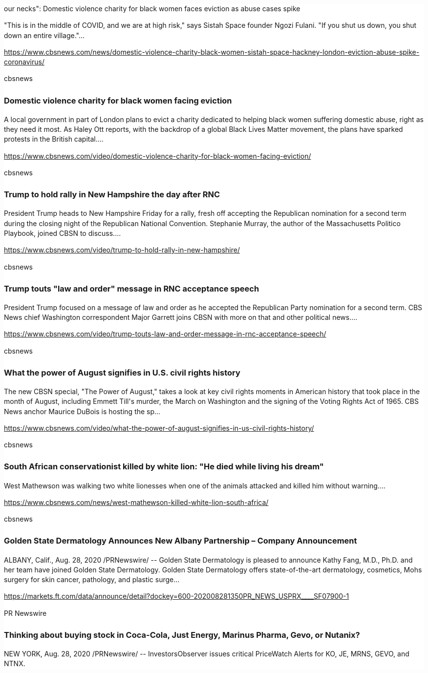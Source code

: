 our necks&#34;: Domestic violence charity for black women faces eviction as abuse cases spike</h3></td><td><p>&#34;This is in the middle of COVID, and we are at high risk,&#34; says Sistah Space founder Ngozi Fulani. &#34;If you shut us down, you shut down an entire village.&#34;...</p></td><td><a href=https://www.cbsnews.com/news/domestic-violence-charity-black-women-sistah-space-hackney-london-eviction-abuse-spike-coronavirus/>https://www.cbsnews.com/news/domestic-violence-charity-black-women-sistah-space-hackney-london-eviction-abuse-spike-coronavirus/</a></td><td><p>cbsnews</p></td></tr><tr><td><h3>Domestic violence charity for black women facing eviction</h3></td><td><p>A local government in part of London plans to evict a charity dedicated to helping black women suffering domestic abuse, right as they need it most. As Haley Ott reports, with the backdrop of a global Black Lives Matter movement, the plans have sparked protests in the British capital....</p></td><td><a href=https://www.cbsnews.com/video/domestic-violence-charity-for-black-women-facing-eviction/>https://www.cbsnews.com/video/domestic-violence-charity-for-black-women-facing-eviction/</a></td><td><p>cbsnews</p></td></tr><tr><td><h3>Trump to hold rally in New Hampshire the day after RNC</h3></td><td><p>President Trump heads to New Hampshire Friday for a rally, fresh off accepting the Republican nomination for a second term during the closing night of the Republican National Convention. Stephanie Murray, the author of the Massachusetts Politico Playbook, joined CBSN to discuss....</p></td><td><a href=https://www.cbsnews.com/video/trump-to-hold-rally-in-new-hampshire/>https://www.cbsnews.com/video/trump-to-hold-rally-in-new-hampshire/</a></td><td><p>cbsnews</p></td></tr><tr><td><h3>Trump touts &#34;law and order&#34; message in RNC acceptance speech</h3></td><td><p>President Trump focused on a message of law and order as he accepted the Republican Party nomination for a second term. CBS News chief Washington correspondent Major Garrett joins CBSN with more on that and other political news....</p></td><td><a href=https://www.cbsnews.com/video/trump-touts-law-and-order-message-in-rnc-acceptance-speech/>https://www.cbsnews.com/video/trump-touts-law-and-order-message-in-rnc-acceptance-speech/</a></td><td><p>cbsnews</p></td></tr><tr><td><h3>What the power of August signifies in U.S. civil rights history</h3></td><td><p>The new CBSN special, &#34;The Power of August,&#34; takes a look at key civil rights moments in American history that took place in the month of August, including Emmett Till&#39;s murder, the March on Washington and the signing of the Voting Rights Act of 1965. CBS News anchor Maurice DuBois is hosting the sp...</p></td><td><a href=https://www.cbsnews.com/video/what-the-power-of-august-signifies-in-us-civil-rights-history/>https://www.cbsnews.com/video/what-the-power-of-august-signifies-in-us-civil-rights-history/</a></td><td><p>cbsnews</p></td></tr><tr><td><h3>South African conservationist killed by white lion: &#34;He died while living his dream&#34;</h3></td><td><p>West Mathewson was walking two white lionesses when one of the animals attacked and killed him without warning....</p></td><td><a href=https://www.cbsnews.com/news/west-mathewson-killed-white-lion-south-africa/>https://www.cbsnews.com/news/west-mathewson-killed-white-lion-south-africa/</a></td><td><p>cbsnews</p></td></tr><tr><td><h3>Golden State Dermatology Announces New Albany Partnership – Company Announcement</h3></td><td><p>ALBANY, Calif., Aug. 28, 2020 /PRNewswire/ -- Golden State Dermatology is pleased to announce Kathy Fang, M.D., Ph.D. and her team have joined Golden State Dermatology. Golden State Dermatology offers state-of-the-art dermatology, cosmetics, Mohs surgery for skin cancer, pathology, and plastic surge...</p></td><td><a href=https://markets.ft.com/data/announce/detail?dockey&#61;600-202008281350PR_NEWS_USPRX____SF07900-1>https://markets.ft.com/data/announce/detail?dockey=600-202008281350PR_NEWS_USPRX____SF07900-1</a></td><td><p>PR Newswire</p></td></tr><tr><td><h3>Thinking about buying stock in Coca-Cola, Just Energy, Marinus Pharma, Gevo, or Nutanix?</h3></td><td><p>NEW YORK, Aug. 28, 2020 /PRNewswire/ -- InvestorsObserver issues critical PriceWatch Alerts for KO, JE, MRNS, GEVO, and NTNX.


